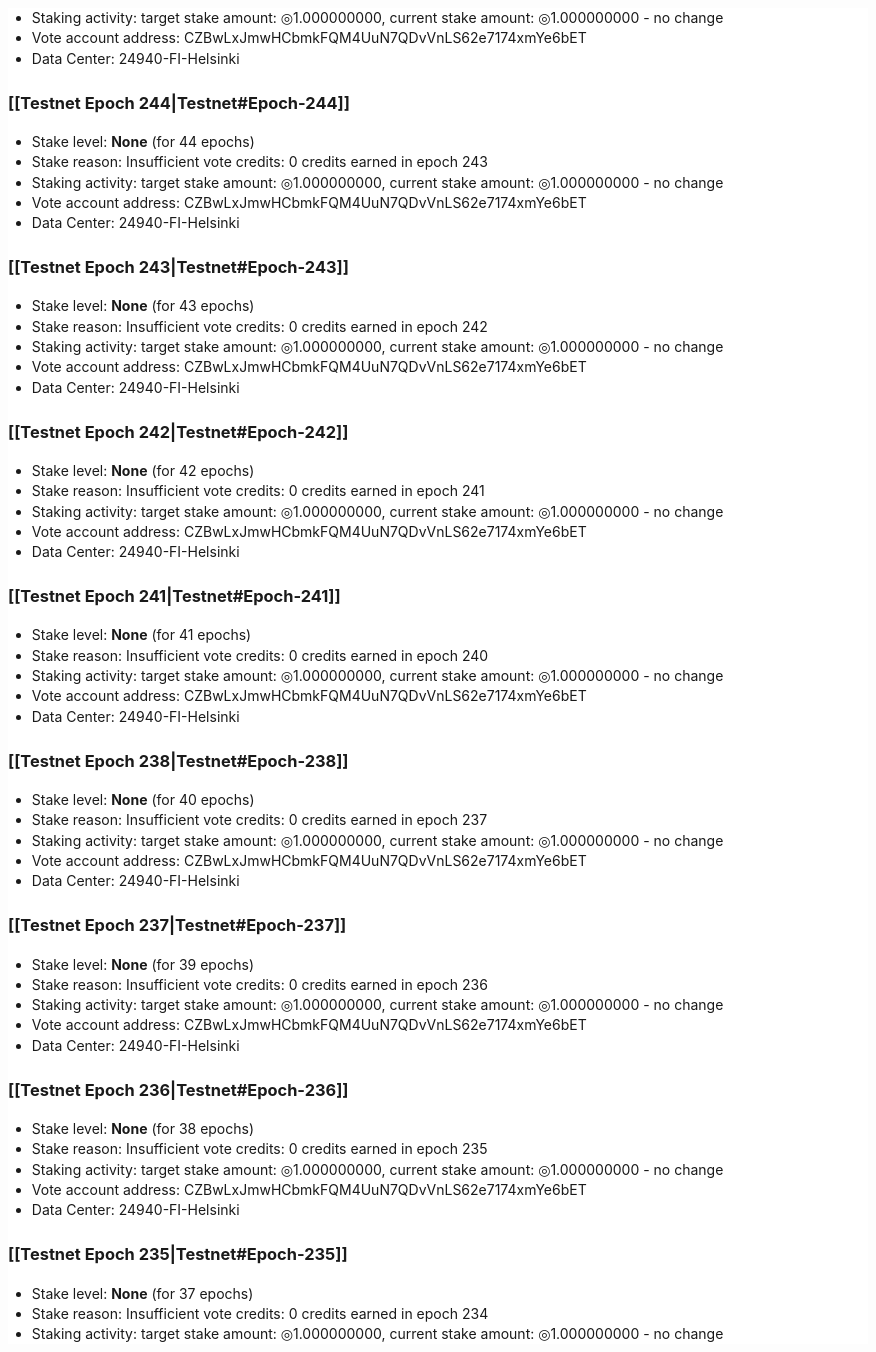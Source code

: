 * Staking activity: target stake amount: ◎1.000000000, current stake amount: ◎1.000000000 - no change
* Vote account address: CZBwLxJmwHCbmkFQM4UuN7QDvVnLS62e7174xmYe6bET
* Data Center: 24940-FI-Helsinki
### [[Testnet Epoch 244|Testnet#Epoch-244]]
* Stake level: **None** (for 44 epochs)
* Stake reason: Insufficient vote credits: 0 credits earned in epoch 243
* Staking activity: target stake amount: ◎1.000000000, current stake amount: ◎1.000000000 - no change
* Vote account address: CZBwLxJmwHCbmkFQM4UuN7QDvVnLS62e7174xmYe6bET
* Data Center: 24940-FI-Helsinki
### [[Testnet Epoch 243|Testnet#Epoch-243]]
* Stake level: **None** (for 43 epochs)
* Stake reason: Insufficient vote credits: 0 credits earned in epoch 242
* Staking activity: target stake amount: ◎1.000000000, current stake amount: ◎1.000000000 - no change
* Vote account address: CZBwLxJmwHCbmkFQM4UuN7QDvVnLS62e7174xmYe6bET
* Data Center: 24940-FI-Helsinki
### [[Testnet Epoch 242|Testnet#Epoch-242]]
* Stake level: **None** (for 42 epochs)
* Stake reason: Insufficient vote credits: 0 credits earned in epoch 241
* Staking activity: target stake amount: ◎1.000000000, current stake amount: ◎1.000000000 - no change
* Vote account address: CZBwLxJmwHCbmkFQM4UuN7QDvVnLS62e7174xmYe6bET
* Data Center: 24940-FI-Helsinki
### [[Testnet Epoch 241|Testnet#Epoch-241]]
* Stake level: **None** (for 41 epochs)
* Stake reason: Insufficient vote credits: 0 credits earned in epoch 240
* Staking activity: target stake amount: ◎1.000000000, current stake amount: ◎1.000000000 - no change
* Vote account address: CZBwLxJmwHCbmkFQM4UuN7QDvVnLS62e7174xmYe6bET
* Data Center: 24940-FI-Helsinki
### [[Testnet Epoch 238|Testnet#Epoch-238]]
* Stake level: **None** (for 40 epochs)
* Stake reason: Insufficient vote credits: 0 credits earned in epoch 237
* Staking activity: target stake amount: ◎1.000000000, current stake amount: ◎1.000000000 - no change
* Vote account address: CZBwLxJmwHCbmkFQM4UuN7QDvVnLS62e7174xmYe6bET
* Data Center: 24940-FI-Helsinki
### [[Testnet Epoch 237|Testnet#Epoch-237]]
* Stake level: **None** (for 39 epochs)
* Stake reason: Insufficient vote credits: 0 credits earned in epoch 236
* Staking activity: target stake amount: ◎1.000000000, current stake amount: ◎1.000000000 - no change
* Vote account address: CZBwLxJmwHCbmkFQM4UuN7QDvVnLS62e7174xmYe6bET
* Data Center: 24940-FI-Helsinki
### [[Testnet Epoch 236|Testnet#Epoch-236]]
* Stake level: **None** (for 38 epochs)
* Stake reason: Insufficient vote credits: 0 credits earned in epoch 235
* Staking activity: target stake amount: ◎1.000000000, current stake amount: ◎1.000000000 - no change
* Vote account address: CZBwLxJmwHCbmkFQM4UuN7QDvVnLS62e7174xmYe6bET
* Data Center: 24940-FI-Helsinki
### [[Testnet Epoch 235|Testnet#Epoch-235]]
* Stake level: **None** (for 37 epochs)
* Stake reason: Insufficient vote credits: 0 credits earned in epoch 234
* Staking activity: target stake amount: ◎1.000000000, current stake amount: ◎1.000000000 - no change